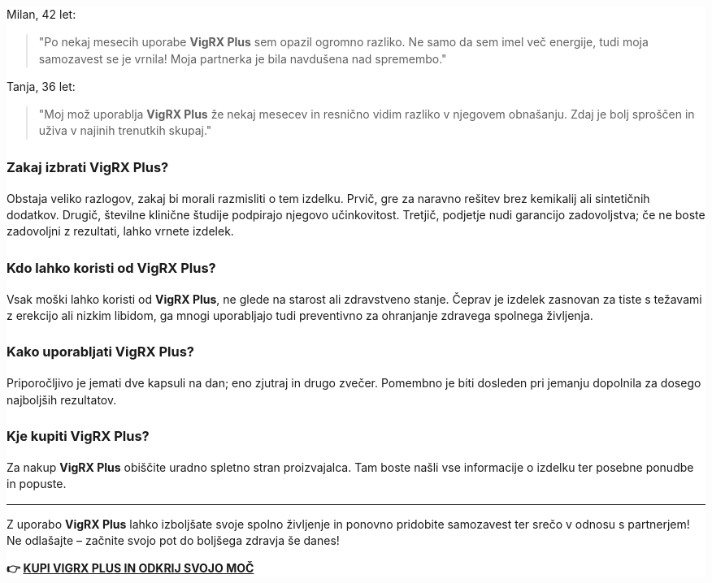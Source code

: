 Milan, 42 let: 

> "Po nekaj mesecih uporabe **VigRX Plus** sem opazil ogromno razliko. Ne samo da sem imel več energije, tudi moja samozavest se je vrnila! Moja partnerka je bila navdušena nad spremembo."

Tanja, 36 let:

> "Moj mož uporablja **VigRX Plus** že nekaj mesecev in resnično vidim razliko v njegovem obnašanju. Zdaj je bolj sproščen in uživa v najinih trenutkih skupaj."

### Zakaj izbrati VigRX Plus?

Obstaja veliko razlogov, zakaj bi morali razmisliti o tem izdelku. Prvič, gre za naravno rešitev brez kemikalij ali sintetičnih dodatkov. Drugič, številne klinične študije podpirajo njegovo učinkovitost. Tretjič, podjetje nudi garancijo zadovoljstva; če ne boste zadovoljni z rezultati, lahko vrnete izdelek.

### Kdo lahko koristi od VigRX Plus?

Vsak moški lahko koristi od **VigRX Plus**, ne glede na starost ali zdravstveno stanje. Čeprav je izdelek zasnovan za tiste s težavami z erekcijo ali nizkim libidom, ga mnogi uporabljajo tudi preventivno za ohranjanje zdravega spolnega življenja.

### Kako uporabljati VigRX Plus?

Priporočljivo je jemati dve kapsuli na dan; eno zjutraj in drugo zvečer. Pomembno je biti dosleden pri jemanju dopolnila za dosego najboljših rezultatov.

### Kje kupiti VigRX Plus?

Za nakup **VigRX Plus** obiščite uradno spletno stran proizvajalca. Tam boste našli vse informacije o izdelku ter posebne ponudbe in popuste.

---

Z uporabo **VigRX Plus** lahko izboljšate svoje spolno življenje in ponovno pridobite samozavest ter srečo v odnosu s partnerjem! Ne odlašajte – začnite svojo pot do boljšega zdravja še danes!



**👉 [KUPI VIGRX PLUS IN ODKRIJ SVOJO MOČ](https://gchaffi.com/AQzto7Pp)**